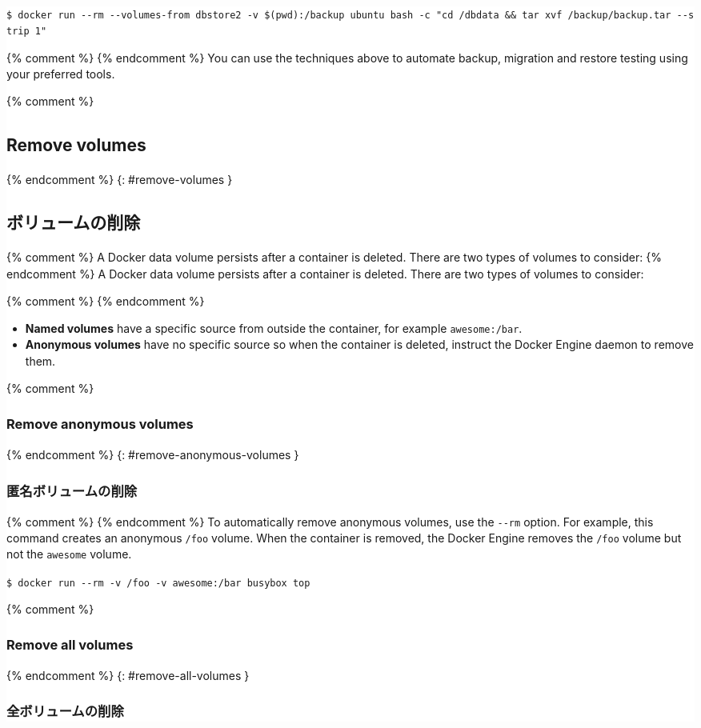 ```
$ docker run --rm --volumes-from dbstore2 -v $(pwd):/backup ubuntu bash -c "cd /dbdata && tar xvf /backup/backup.tar --strip 1"
```

{% comment %}
{% endcomment %}
You can use the techniques above to automate backup, migration and restore
testing using your preferred tools.

{% comment %}
## Remove volumes
{% endcomment %}
{: #remove-volumes }
## ボリュームの削除

{% comment %}
A Docker data volume persists after a container is deleted. There are two types
of volumes to consider:
{% endcomment %}
A Docker data volume persists after a container is deleted. There are two types
of volumes to consider:

{% comment %}
{% endcomment %}
- **Named volumes** have a specific source from outside the container, for example `awesome:/bar`.
- **Anonymous volumes** have no specific source so when the container is deleted, instruct the Docker Engine daemon to remove them.

{% comment %}
### Remove anonymous volumes
{% endcomment %}
{: #remove-anonymous-volumes }
### 匿名ボリュームの削除

{% comment %}
{% endcomment %}
To automatically remove anonymous volumes, use the `--rm` option. For example,
this command creates an anonymous `/foo` volume. When the container is removed,
the Docker Engine removes the `/foo` volume but not the `awesome` volume.

```
$ docker run --rm -v /foo -v awesome:/bar busybox top
```

{% comment %}
### Remove all volumes
{% endcomment %}
{: #remove-all-volumes }
### 全ボリュームの削除
